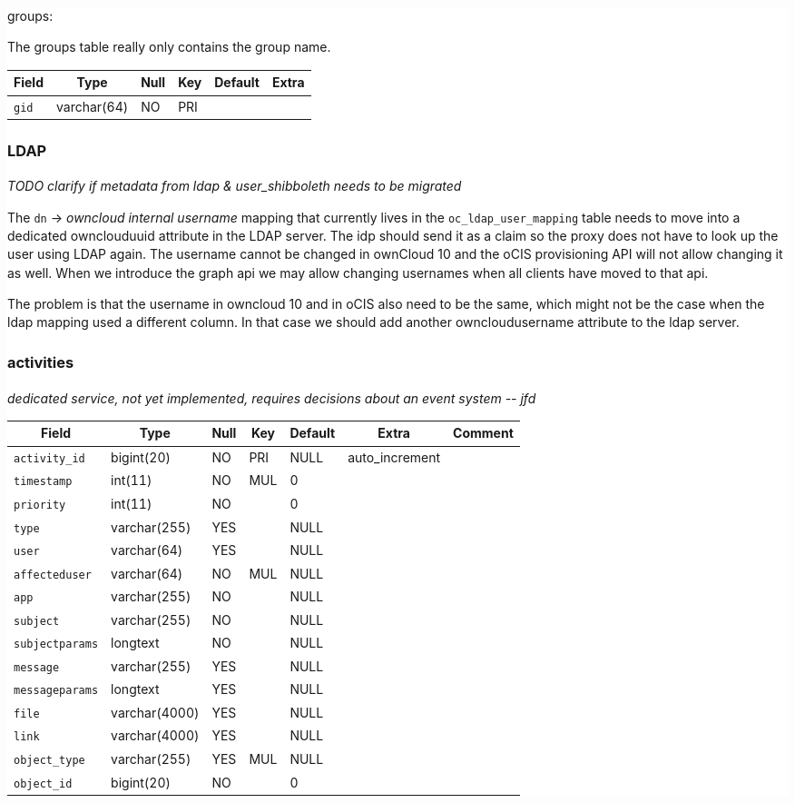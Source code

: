 groups:

The groups table really only contains the group name.

| Field | Type        | Null | Key | Default | Extra |
|-------|-------------|------|-----|---------|-------|
| `gid`   | varchar(64) | NO   | PRI |         |       |

<div style="break-after: page"></div>

### LDAP

<div class="editpage">

_TODO clarify if metadata from ldap & user_shibboleth needs to be migrated_

</div>

The `dn` -> *owncloud internal username* mapping that currently lives in the `oc_ldap_user_mapping` table needs to move into a dedicated ownclouduuid attribute in the LDAP server. The idp should send it as a claim so the proxy does not have to look up the user using LDAP again. The username cannot be changed in ownCloud 10 and the oCIS provisioning API will not allow changing it as well. When we introduce the graph api we may allow changing usernames when all clients have moved to that api.

The problem is that the username in owncloud 10 and in oCIS also need to be the same, which might not be the case when the ldap mapping used a different column. In that case we should add another owncloudusername attribute to the ldap server.


<div class="editpage">

### activities

*dedicated service, not yet implemented, requires decisions about an event system -- jfd*

| Field         | Type          | Null | Key | Default | Extra          | Comment |
|---------------|---------------|------|-----|---------|----------------|---------|
| `activity_id`   | bigint(20)    | NO   | PRI | NULL    | auto_increment |
| `timestamp`     | int(11)       | NO   | MUL | 0       |                |
| `priority`      | int(11)       | NO   |     | 0       |                |
| `type`          | varchar(255)  | YES  |     | NULL    |                |
| `user`          | varchar(64)   | YES  |     | NULL    |                |
| `affecteduser`  | varchar(64)   | NO   | MUL | NULL    |                |
| `app`           | varchar(255)  | NO   |     | NULL    |                |
| `subject`       | varchar(255)  | NO   |     | NULL    |                |
| `subjectparams` | longtext      | NO   |     | NULL    |                |
| `message`       | varchar(255)  | YES  |     | NULL    |                |
| `messageparams` | longtext      | YES  |     | NULL    |                |
| `file`          | varchar(4000) | YES  |     | NULL    |                |
| `link`          | varchar(4000) | YES  |     | NULL    |                |
| `object_type`   | varchar(255)  | YES  | MUL | NULL    |                |
| `object_id`     | bigint(20)    | NO   |     | 0       |                |

